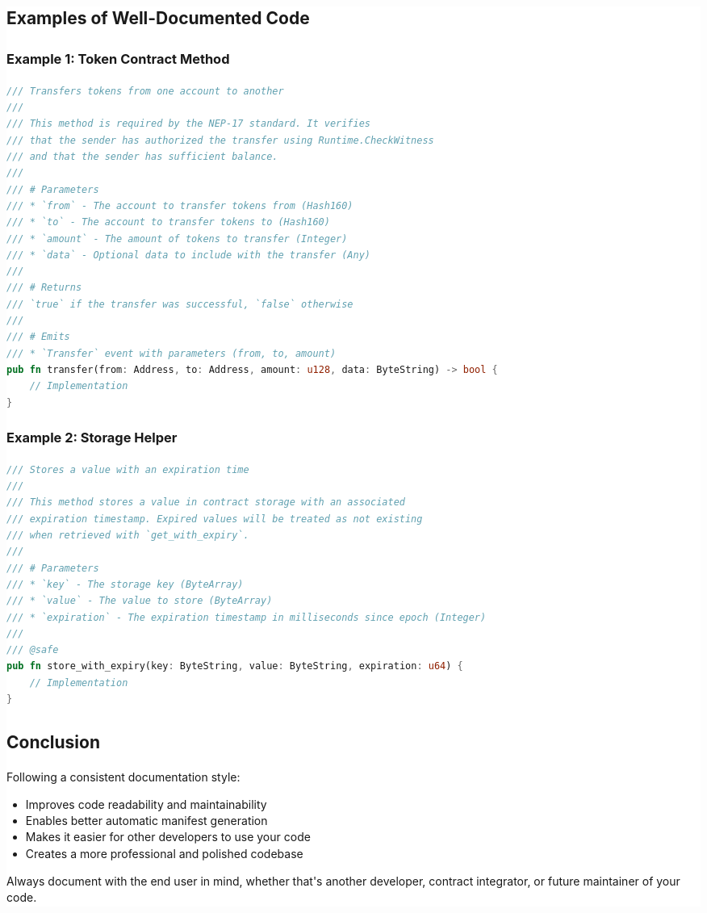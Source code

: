 ## Examples of Well-Documented Code

### Example 1: Token Contract Method

```rust
/// Transfers tokens from one account to another
/// 
/// This method is required by the NEP-17 standard. It verifies
/// that the sender has authorized the transfer using Runtime.CheckWitness
/// and that the sender has sufficient balance.
/// 
/// # Parameters
/// * `from` - The account to transfer tokens from (Hash160)
/// * `to` - The account to transfer tokens to (Hash160)
/// * `amount` - The amount of tokens to transfer (Integer)
/// * `data` - Optional data to include with the transfer (Any)
/// 
/// # Returns
/// `true` if the transfer was successful, `false` otherwise
/// 
/// # Emits
/// * `Transfer` event with parameters (from, to, amount)
pub fn transfer(from: Address, to: Address, amount: u128, data: ByteString) -> bool {
    // Implementation
}
```

### Example 2: Storage Helper

```rust
/// Stores a value with an expiration time
/// 
/// This method stores a value in contract storage with an associated
/// expiration timestamp. Expired values will be treated as not existing
/// when retrieved with `get_with_expiry`.
/// 
/// # Parameters
/// * `key` - The storage key (ByteArray)
/// * `value` - The value to store (ByteArray)
/// * `expiration` - The expiration timestamp in milliseconds since epoch (Integer)
/// 
/// @safe
pub fn store_with_expiry(key: ByteString, value: ByteString, expiration: u64) {
    // Implementation
}
```

## Conclusion

Following a consistent documentation style:
- Improves code readability and maintainability
- Enables better automatic manifest generation
- Makes it easier for other developers to use your code
- Creates a more professional and polished codebase

Always document with the end user in mind, whether that's another developer, contract integrator, or future maintainer of your code.